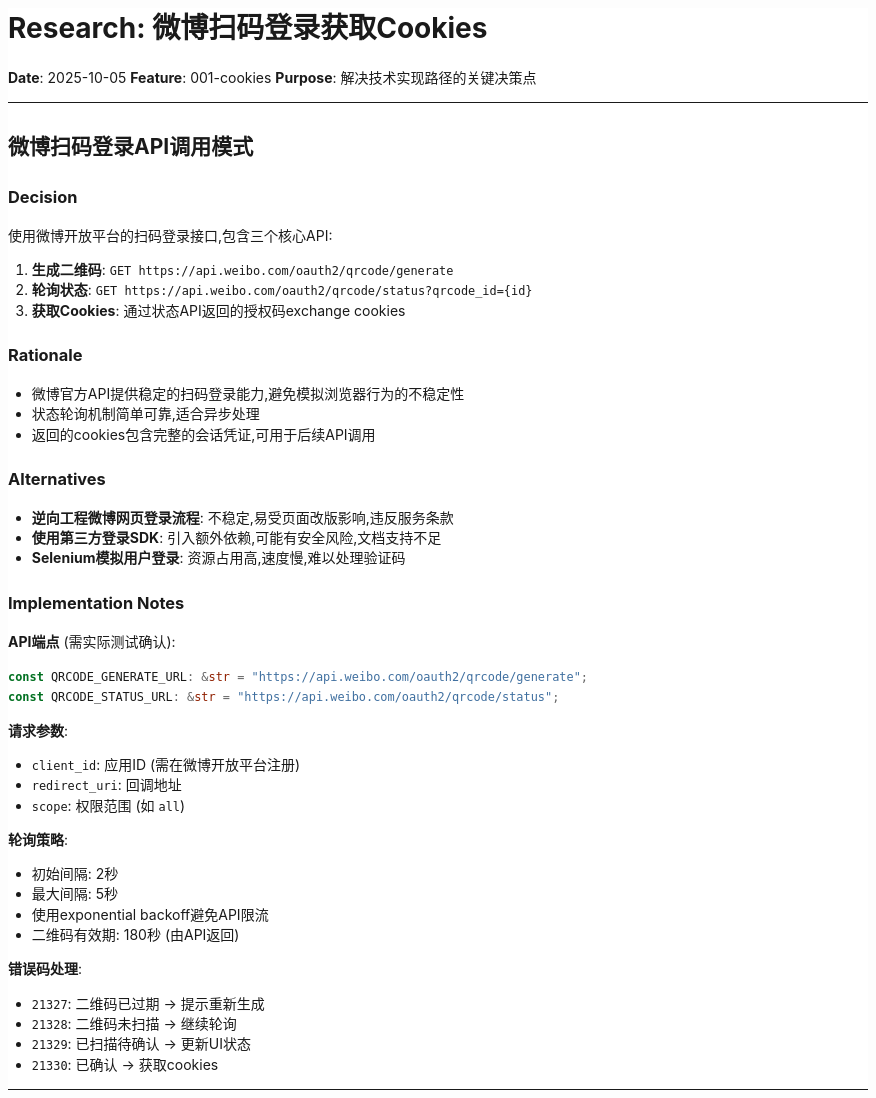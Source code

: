 # Research: 微博扫码登录获取Cookies

**Date**: 2025-10-05
**Feature**: 001-cookies
**Purpose**: 解决技术实现路径的关键决策点

---

## 微博扫码登录API调用模式

### Decision
使用微博开放平台的扫码登录接口,包含三个核心API:
1. **生成二维码**: `GET https://api.weibo.com/oauth2/qrcode/generate`
2. **轮询状态**: `GET https://api.weibo.com/oauth2/qrcode/status?qrcode_id={id}`
3. **获取Cookies**: 通过状态API返回的授权码exchange cookies

### Rationale
- 微博官方API提供稳定的扫码登录能力,避免模拟浏览器行为的不稳定性
- 状态轮询机制简单可靠,适合异步处理
- 返回的cookies包含完整的会话凭证,可用于后续API调用

### Alternatives
- **逆向工程微博网页登录流程**: 不稳定,易受页面改版影响,违反服务条款
- **使用第三方登录SDK**: 引入额外依赖,可能有安全风险,文档支持不足
- **Selenium模拟用户登录**: 资源占用高,速度慢,难以处理验证码

### Implementation Notes
**API端点** (需实际测试确认):
```rust
const QRCODE_GENERATE_URL: &str = "https://api.weibo.com/oauth2/qrcode/generate";
const QRCODE_STATUS_URL: &str = "https://api.weibo.com/oauth2/qrcode/status";
```

**请求参数**:
- `client_id`: 应用ID (需在微博开放平台注册)
- `redirect_uri`: 回调地址
- `scope`: 权限范围 (如 `all`)

**轮询策略**:
- 初始间隔: 2秒
- 最大间隔: 5秒
- 使用exponential backoff避免API限流
- 二维码有效期: 180秒 (由API返回)

**错误码处理**:
- `21327`: 二维码已过期 → 提示重新生成
- `21328`: 二维码未扫描 → 继续轮询
- `21329`: 已扫描待确认 → 更新UI状态
- `21330`: 已确认 → 获取cookies

---
